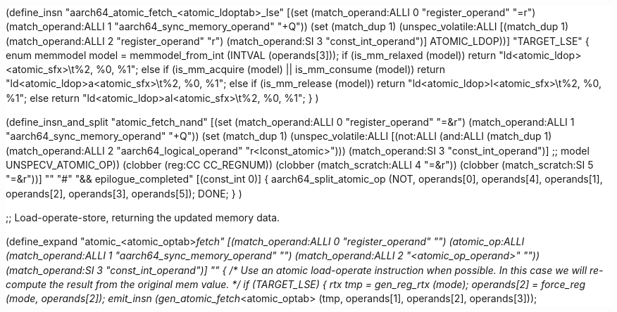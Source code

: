 (define_insn "aarch64_atomic_fetch_<atomic_ldoptab><mode>_lse"
  [(set (match_operand:ALLI 0 "register_operand" "=r")
	(match_operand:ALLI 1 "aarch64_sync_memory_operand" "+Q"))
   (set (match_dup 1)
	(unspec_volatile:ALLI
	  [(match_dup 1)
	   (match_operand:ALLI 2 "register_operand" "r")
	   (match_operand:SI 3 "const_int_operand")]
	  ATOMIC_LDOP))]
  "TARGET_LSE"
  {
   enum memmodel model = memmodel_from_int (INTVAL (operands[3]));
   if (is_mm_relaxed (model))
     return "ld<atomic_ldop><atomic_sfx>\t%<w>2, %<w>0, %1";
   else if (is_mm_acquire (model) || is_mm_consume (model))
     return "ld<atomic_ldop>a<atomic_sfx>\t%<w>2, %<w>0, %1";
   else if (is_mm_release (model))
     return "ld<atomic_ldop>l<atomic_sfx>\t%<w>2, %<w>0, %1";
   else
     return "ld<atomic_ldop>al<atomic_sfx>\t%<w>2, %<w>0, %1";
  }
)

(define_insn_and_split "atomic_fetch_nand<mode>"
  [(set (match_operand:ALLI 0 "register_operand" "=&r")
    (match_operand:ALLI 1 "aarch64_sync_memory_operand" "+Q"))
   (set (match_dup 1)
    (unspec_volatile:ALLI
      [(not:ALLI
	 (and:ALLI (match_dup 1)
	   (match_operand:ALLI 2 "aarch64_logical_operand" "r<lconst_atomic>")))
       (match_operand:SI 3 "const_int_operand")]		;; model
      UNSPECV_ATOMIC_OP))
   (clobber (reg:CC CC_REGNUM))
   (clobber (match_scratch:ALLI 4 "=&r"))
   (clobber (match_scratch:SI 5 "=&r"))]
  ""
  "#"
  "&& epilogue_completed"
  [(const_int 0)]
  {
    aarch64_split_atomic_op (NOT, operands[0], operands[4], operands[1],
			    operands[2], operands[3], operands[5]);
    DONE;
  }
)

;; Load-operate-store, returning the updated memory data.

(define_expand "atomic_<atomic_optab>_fetch<mode>"
 [(match_operand:ALLI 0 "register_operand" "")
  (atomic_op:ALLI
   (match_operand:ALLI 1 "aarch64_sync_memory_operand" "")
   (match_operand:ALLI 2 "<atomic_op_operand>" ""))
  (match_operand:SI 3 "const_int_operand")]
 ""
{
  /* Use an atomic load-operate instruction when possible.  In this case
     we will re-compute the result from the original mem value. */
  if (TARGET_LSE)
    {
      rtx tmp = gen_reg_rtx (<MODE>mode);
      operands[2] = force_reg (<MODE>mode, operands[2]);
      emit_insn (gen_atomic_fetch_<atomic_optab><mode>
                 (tmp, operands[1], operands[2], operands[3]));
